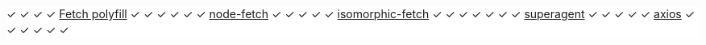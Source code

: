 <td>✓</td>
<td>✓</td>
<td>✓</td>
<td>✓</td>
</tr>
<tr>
<td><a href="https://github.com/github/fetch" rel="nofollow noreferrer" target="_blank">Fetch polyfill</a></td>
<td>✓</td>
<td>✓</td>
<td> </td>
<td>✓</td>
<td>✓</td>
<td> </td>
<td>✓</td>
<td>✓</td>
</tr>
<tr>
<td><a href="https://github.com/bitinn/node-fetch" rel="nofollow noreferrer" target="_blank">node-fetch</a></td>
<td> </td>
<td> </td>
<td>✓</td>
<td>✓</td>
<td>✓</td>
<td> </td>
<td>✓</td>
<td>✓</td>
</tr>
<tr>
<td><a href="https://github.com/matthew-andrews/isomorphic-fetch" rel="nofollow noreferrer" target="_blank">isomorphic-fetch</a></td>
<td>✓</td>
<td>✓</td>
<td>✓</td>
<td>✓</td>
<td>✓</td>
<td> </td>
<td>✓</td>
<td>✓</td>
</tr>
<tr>
<td><a href="https://github.com/visionmedia/superagent" rel="nofollow noreferrer" target="_blank">superagent</a></td>
<td>✓</td>
<td>✓</td>
<td>✓</td>
<td>✓</td>
<td> </td>
<td> </td>
<td>✓</td>
<td> </td>
</tr>
<tr>
<td><a href="https://github.com/mzabriskie/axios" rel="nofollow noreferrer" target="_blank">axios</a></td>
<td>✓</td>
<td>✓</td>
<td>✓</td>
<td>✓</td>
<td>✓</td>
<td> </td>
<td>✓</td>
<td> </td>